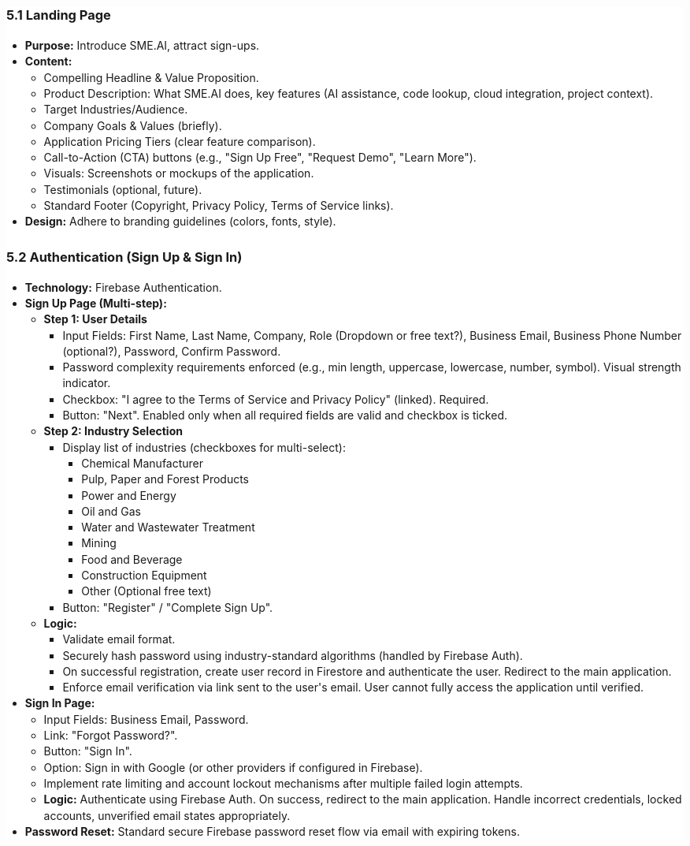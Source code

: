 ### 5.1 Landing Page

*   **Purpose:** Introduce SME.AI, attract sign-ups.
*   **Content:**
    *   Compelling Headline & Value Proposition.
    *   Product Description: What SME.AI does, key features (AI assistance, code lookup, cloud integration, project context).
    *   Target Industries/Audience.
    *   Company Goals & Values (briefly).
    *   Application Pricing Tiers (clear feature comparison).
    *   Call-to-Action (CTA) buttons (e.g., "Sign Up Free", "Request Demo", "Learn More").
    *   Visuals: Screenshots or mockups of the application.
    *   Testimonials (optional, future).
    *   Standard Footer (Copyright, Privacy Policy, Terms of Service links).
*   **Design:** Adhere to branding guidelines (colors, fonts, style).

### 5.2 Authentication (Sign Up & Sign In)

*   **Technology:** Firebase Authentication.
*   **Sign Up Page (Multi-step):**
    *   **Step 1: User Details**
        *   Input Fields: First Name, Last Name, Company, Role (Dropdown or free text?), Business Email, Business Phone Number (optional?), Password, Confirm Password.
        *   Password complexity requirements enforced (e.g., min length, uppercase, lowercase, number, symbol). Visual strength indicator.
        *   Checkbox: "I agree to the Terms of Service and Privacy Policy" (linked). Required.
        *   Button: "Next". Enabled only when all required fields are valid and checkbox is ticked.
    *   **Step 2: Industry Selection**
        *   Display list of industries (checkboxes for multi-select):
            *   Chemical Manufacturer
            *   Pulp, Paper and Forest Products
            *   Power and Energy
            *   Oil and Gas
            *   Water and Wastewater Treatment
            *   Mining
            *   Food and Beverage
            *   Construction Equipment
            *   Other (Optional free text)
        *   Button: "Register" / "Complete Sign Up".
    *   **Logic:**
        *   Validate email format.
        *   Securely hash password using industry-standard algorithms (handled by Firebase Auth).
        *   On successful registration, create user record in Firestore and authenticate the user. Redirect to the main application.
        *   Enforce email verification via link sent to the user's email. User cannot fully access the application until verified.
*   **Sign In Page:**
    *   Input Fields: Business Email, Password.
    *   Link: "Forgot Password?".
    *   Button: "Sign In".
    *   Option: Sign in with Google (or other providers if configured in Firebase).
    *   Implement rate limiting and account lockout mechanisms after multiple failed login attempts.
    *   **Logic:** Authenticate using Firebase Auth. On success, redirect to the main application. Handle incorrect credentials, locked accounts, unverified email states appropriately.
*   **Password Reset:** Standard secure Firebase password reset flow via email with expiring tokens.
